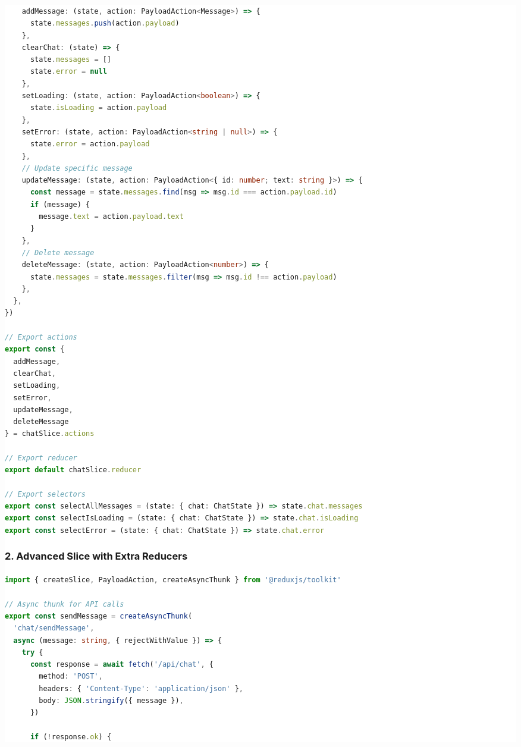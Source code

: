 ```typescript
    addMessage: (state, action: PayloadAction<Message>) => {
      state.messages.push(action.payload)
    },
    clearChat: (state) => {
      state.messages = []
      state.error = null
    },
    setLoading: (state, action: PayloadAction<boolean>) => {
      state.isLoading = action.payload
    },
    setError: (state, action: PayloadAction<string | null>) => {
      state.error = action.payload
    },
    // Update specific message
    updateMessage: (state, action: PayloadAction<{ id: number; text: string }>) => {
      const message = state.messages.find(msg => msg.id === action.payload.id)
      if (message) {
        message.text = action.payload.text
      }
    },
    // Delete message
    deleteMessage: (state, action: PayloadAction<number>) => {
      state.messages = state.messages.filter(msg => msg.id !== action.payload)
    },
  },
})

// Export actions
export const { 
  addMessage, 
  clearChat, 
  setLoading, 
  setError, 
  updateMessage, 
  deleteMessage 
} = chatSlice.actions

// Export reducer
export default chatSlice.reducer

// Export selectors
export const selectAllMessages = (state: { chat: ChatState }) => state.chat.messages
export const selectIsLoading = (state: { chat: ChatState }) => state.chat.isLoading
export const selectError = (state: { chat: ChatState }) => state.chat.error
```

### 2. Advanced Slice with Extra Reducers

```typescript
import { createSlice, PayloadAction, createAsyncThunk } from '@reduxjs/toolkit'

// Async thunk for API calls
export const sendMessage = createAsyncThunk(
  'chat/sendMessage',
  async (message: string, { rejectWithValue }) => {
    try {
      const response = await fetch('/api/chat', {
        method: 'POST',
        headers: { 'Content-Type': 'application/json' },
        body: JSON.stringify({ message }),
      })
      
      if (!response.ok) {
```